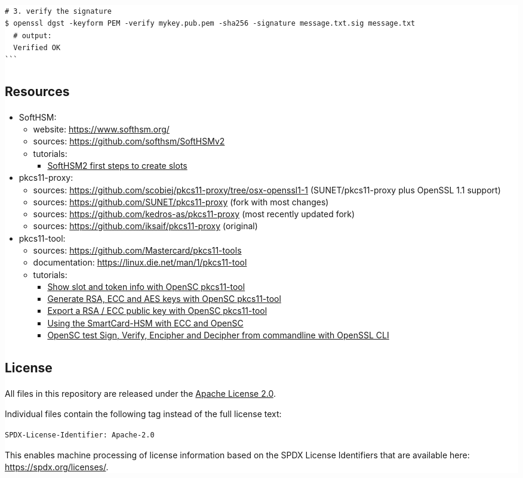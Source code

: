     # 3. verify the signature
    $ openssl dgst -keyform PEM -verify mykey.pub.pem -sha256 -signature message.txt.sig message.txt
      # output:
      Verified OK
    ```



## <a name="resources"></a>Resources

- SoftHSM:
  - website: https://www.softhsm.org/
  - sources: https://github.com/softhsm/SoftHSMv2
  - tutorials:
    - [SoftHSM2 first steps to create slots](https://verschlüsselt.it/softhsm2-first-steps/)
- pkcs11-proxy:
  - sources: https://github.com/scobiej/pkcs11-proxy/tree/osx-openssl1-1 (SUNET/pkcs11-proxy plus OpenSSL 1.1 support)
  - sources: https://github.com/SUNET/pkcs11-proxy (fork with most changes)
  - sources: https://github.com/kedros-as/pkcs11-proxy (most recently updated fork)
  - sources: https://github.com/iksaif/pkcs11-proxy (original)
- pkcs11-tool:
  - sources: https://github.com/Mastercard/pkcs11-tools
  - documentation: https://linux.die.net/man/1/pkcs11-tool
  - tutorials:
    - [Show slot and token info with OpenSC pkcs11-tool](https://verschlüsselt.it/show-slot-and-token-info-with-pkcs11-tool/)
    - [Generate RSA, ECC and AES keys with OpenSC pkcs11-tool](https://verschlüsselt.it/generate-rsa-ecc-and-aes-keys-with-opensc-pkcs11-tool/)
    - [Export a RSA / ECC public key with OpenSC pkcs11-tool](https://verschlüsselt.it/export-a-rsa-ecc-public-key-with-opensc-pkcs11-tool/)
    - [Using the SmartCard-HSM with ECC and OpenSC](https://www.smartcard-hsm.com/2014/08/22/using-smartcard-hsm-with-ecc-and-opensc.html)
    - [OpenSC test Sign, Verify, Encipher and Decipher from commandline with OpenSSL CLI ](https://gist.github.com/Jakuje/5a993d2b2d8a9cac35203599e49e6831)


## <a name="license"></a>License

All files in this repository are released under the [Apache License 2.0](LICENSE.txt).

Individual files contain the following tag instead of the full license text:
```
SPDX-License-Identifier: Apache-2.0
```

This enables machine processing of license information based on the SPDX License Identifiers that are available here: https://spdx.org/licenses/.

